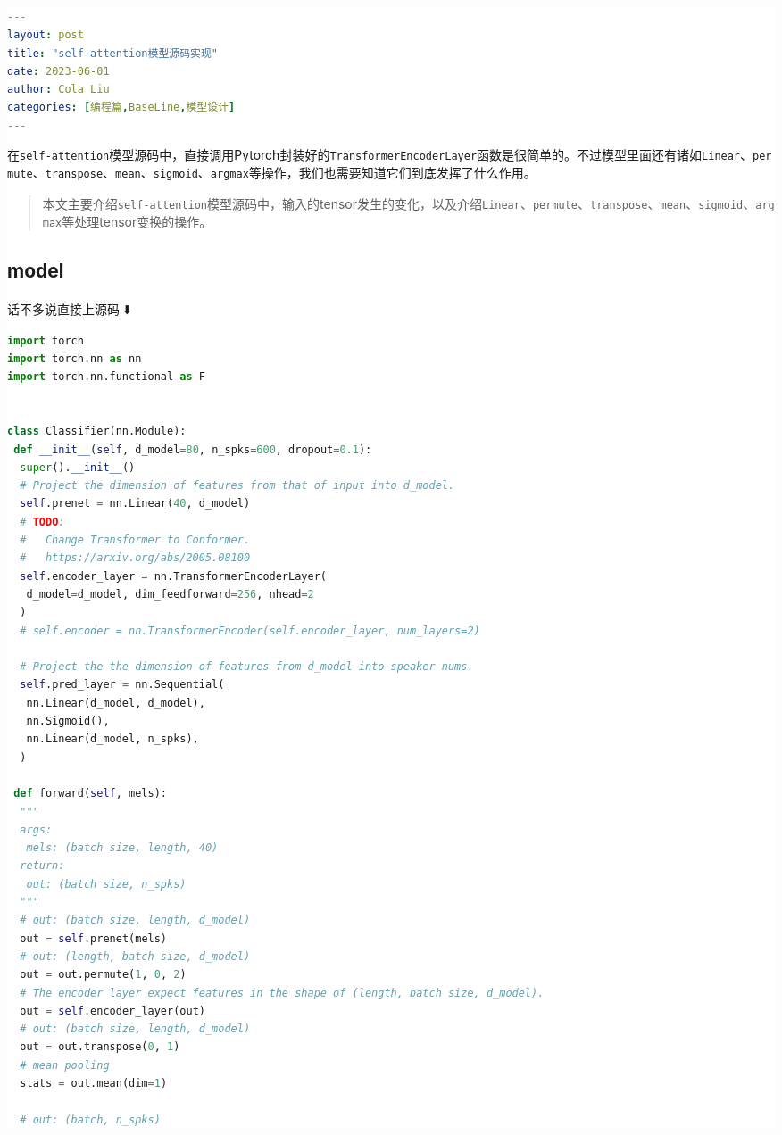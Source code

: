 ```yaml
---
layout: post
title: "self-attention模型源码实现"
date: 2023-06-01
author: Cola Liu
categories: [编程篇,BaseLine,模型设计]
---
```



在`self-attention`模型源码中，直接调用Pytorch封装好的`TransformerEncoderLayer`函数是很简单的。不过模型里面还有诸如`Linear`、`permute`、`transpose`、`mean`、`sigmoid`、`argmax`等操作，我们也需要知道它们到底发挥了什么作用。

> 本文主要介绍`self-attention`模型源码中，输入的tensor发生的变化，以及介绍`Linear`、`permute`、`transpose`、`mean`、`sigmoid`、`argmax`等处理tensor变换的操作。

## model
话不多说直接上源码 ⬇️

```python
import torch
import torch.nn as nn
import torch.nn.functional as F


class Classifier(nn.Module):
 def __init__(self, d_model=80, n_spks=600, dropout=0.1):
  super().__init__()
  # Project the dimension of features from that of input into d_model.
  self.prenet = nn.Linear(40, d_model)
  # TODO:
  #   Change Transformer to Conformer.
  #   https://arxiv.org/abs/2005.08100
  self.encoder_layer = nn.TransformerEncoderLayer(
   d_model=d_model, dim_feedforward=256, nhead=2
  )
  # self.encoder = nn.TransformerEncoder(self.encoder_layer, num_layers=2)

  # Project the the dimension of features from d_model into speaker nums.
  self.pred_layer = nn.Sequential(
   nn.Linear(d_model, d_model),
   nn.Sigmoid(),
   nn.Linear(d_model, n_spks),
  )

 def forward(self, mels):
  """
  args:
   mels: (batch size, length, 40)
  return:
   out: (batch size, n_spks)
  """
  # out: (batch size, length, d_model)
  out = self.prenet(mels)
  # out: (length, batch size, d_model)
  out = out.permute(1, 0, 2)
  # The encoder layer expect features in the shape of (length, batch size, d_model).
  out = self.encoder_layer(out)
  # out: (batch size, length, d_model)
  out = out.transpose(0, 1)
  # mean pooling
  stats = out.mean(dim=1)

  # out: (batch, n_spks)
```